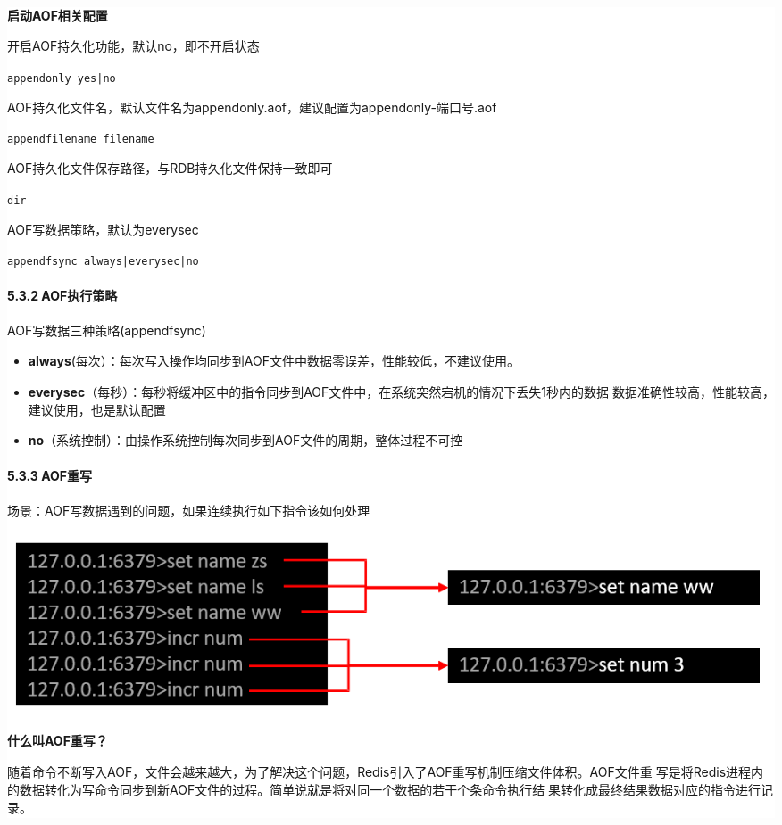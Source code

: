   **启动AOF相关配置**

  开启AOF持久化功能，默认no，即不开启状态

  ```properties
  appendonly yes|no
  ```

  AOF持久化文件名，默认文件名为appendonly.aof，建议配置为appendonly-端口号.aof

  ```properties
  appendfilename filename
  ```

  AOF持久化文件保存路径，与RDB持久化文件保持一致即可

  ```properties
  dir
  ```

  AOF写数据策略，默认为everysec

  ```properties
  appendfsync always|everysec|no
  ```

  

  #### 5.3.2 AOF执行策略

  AOF写数据三种策略(appendfsync)

  - **always**(每次）：每次写入操作均同步到AOF文件中数据零误差，性能较低，不建议使用。


  - **everysec**（每秒）：每秒将缓冲区中的指令同步到AOF文件中，在系统突然宕机的情况下丢失1秒内的数据 数据准确性较高，性能较高，建议使用，也是默认配置


  - **no**（系统控制）：由操作系统控制每次同步到AOF文件的周期，整体过程不可控

  #### 5.3.3 AOF重写

  场景：AOF写数据遇到的问题，如果连续执行如下指令该如何处理

  ![](Redis基础.assets/2.png)

  **什么叫AOF重写？**

  随着命令不断写入AOF，文件会越来越大，为了解决这个问题，Redis引入了AOF重写机制压缩文件体积。AOF文件重 写是将Redis进程内的数据转化为写命令同步到新AOF文件的过程。简单说就是将对同一个数据的若干个条命令执行结 果转化成最终结果数据对应的指令进行记录。
